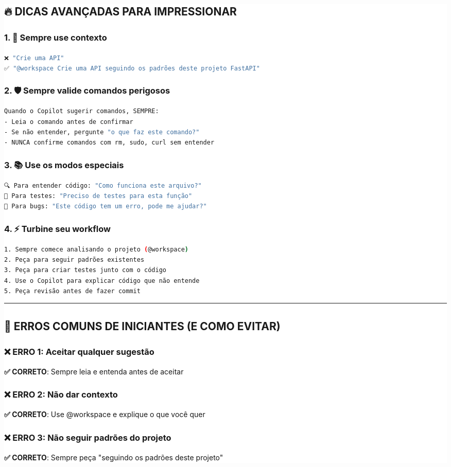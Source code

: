 
## 🔥 **DICAS AVANÇADAS PARA IMPRESSIONAR**

### 1. 🎯 **Sempre use contexto**

```bash
❌ "Crie uma API"
✅ "@workspace Crie uma API seguindo os padrões deste projeto FastAPI"
```

### 2. 🛡️ **Sempre valide comandos perigosos**

```bash
Quando o Copilot sugerir comandos, SEMPRE:
- Leia o comando antes de confirmar
- Se não entender, pergunte "o que faz este comando?"
- NUNCA confirme comandos com rm, sudo, curl sem entender
```

### 3. 📚 **Use os modos especiais**

```bash
🔍 Para entender código: "Como funciona este arquivo?"
🧪 Para testes: "Preciso de testes para esta função"
🐛 Para bugs: "Este código tem um erro, pode me ajudar?"
```

### 4. ⚡ **Turbine seu workflow**

```bash
1. Sempre comece analisando o projeto (@workspace)
2. Peça para seguir padrões existentes
3. Peça para criar testes junto com o código
4. Use o Copilot para explicar código que não entende
5. Peça revisão antes de fazer commit
```

---

## 🚨 **ERROS COMUNS DE INICIANTES (E COMO EVITAR)**

### ❌ **ERRO 1**: Aceitar qualquer sugestão

**✅ CORRETO**: Sempre leia e entenda antes de aceitar

### ❌ **ERRO 2**: Não dar contexto

**✅ CORRETO**: Use @workspace e explique o que você quer

### ❌ **ERRO 3**: Não seguir padrões do projeto

**✅ CORRETO**: Sempre peça "seguindo os padrões deste projeto"
